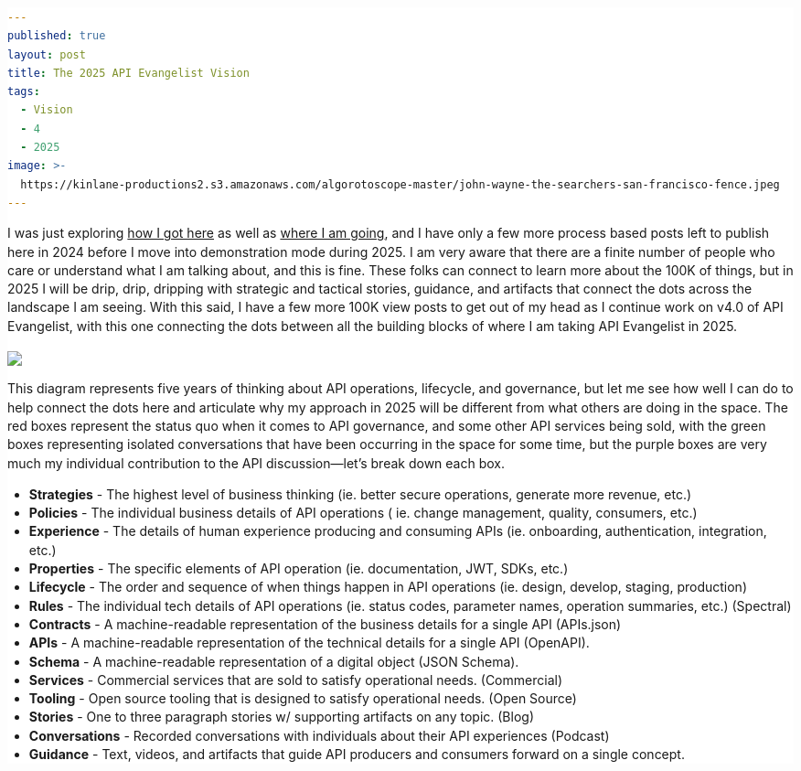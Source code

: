 ```yaml
---
published: true
layout: post
title: The 2025 API Evangelist Vision
tags:
  - Vision
  - 4
  - 2025
image: >-
  https://kinlane-productions2.s3.amazonaws.com/algorotoscope-master/john-wayne-the-searchers-san-francisco-fence.jpeg
---
```

I was just exploring [how I got here](https://apievangelist.com/2024/12/09/how-i-got-here-my-api-evangelist-journey/) as well as [where I am going](https://apievangelist.com/2024/12/09/where-i-am-going-my-api-evangelist-journey/), and I have only a few more process based posts left to publish here in 2024 before I move into demonstration mode during 2025. I am very aware that there are a finite number of people who care or understand what I am talking about, and this is fine. These folks can connect to learn more about the 100K of things, but in 2025 I will be drip, drip, dripping with strategic and tactical stories, guidance, and artifacts that connect the dots across the landscape I am seeing. With this said, I have a few more 100K view posts to get out of my head as I continue work on v4.0 of API Evangelist, with this one connecting the dots between all the building blocks of where I am taking API Evangelist in 2025.

<img src="https://kinlane-productions2.s3.us-east-1.amazonaws.com/building-blocks-flow.jpg" width="95%" align="center">

This diagram represents five years of thinking about API operations, lifecycle, and governance, but let me see how well I can do to help connect the dots here and articulate why my approach in 2025 will be different from what others are doing in the space. The red boxes represent the status quo when it comes to API governance, and some other API services being sold, with the green boxes representing isolated conversations that have been occurring in the space for some time, but the purple boxes are very much my individual contribution to the API discussion—let’s break down each box.

- **Strategies** - The highest level of business thinking (ie. better secure operations, generate more revenue, etc.)
- **Policies** - The individual business details of API operations ( ie. change management, quality, consumers, etc.)
- **Experience** - The details of human experience producing and consuming APIs (ie. onboarding, authentication, integration, etc.)
- **Properties** - The specific elements of API operation (ie. documentation, JWT, SDKs, etc.)
- **Lifecycle** - The order and sequence of when things happen in API operations (ie. design, develop, staging, production)
- **Rules** - The individual tech details of API operations (ie. status codes, parameter names, operation summaries, etc.) (Spectral)
- **Contracts** - A machine-readable representation of the business details for a single API (APIs.json)
- **APIs** - A machine-readable representation of the technical details for a single API (OpenAPI).
- **Schema** - A machine-readable representation of a digital object (JSON Schema).
- **Services** - Commercial services that are sold to satisfy operational needs. (Commercial)
- **Tooling** - Open source tooling that is designed to satisfy operational needs. (Open Source)
- **Stories** - One to three paragraph stories w/ supporting artifacts on any topic. (Blog)
- **Conversations** - Recorded conversations with individuals about their API experiences (Podcast)
- **Guidance** - Text, videos, and artifacts that guide API producers and consumers forward on a single concept.
